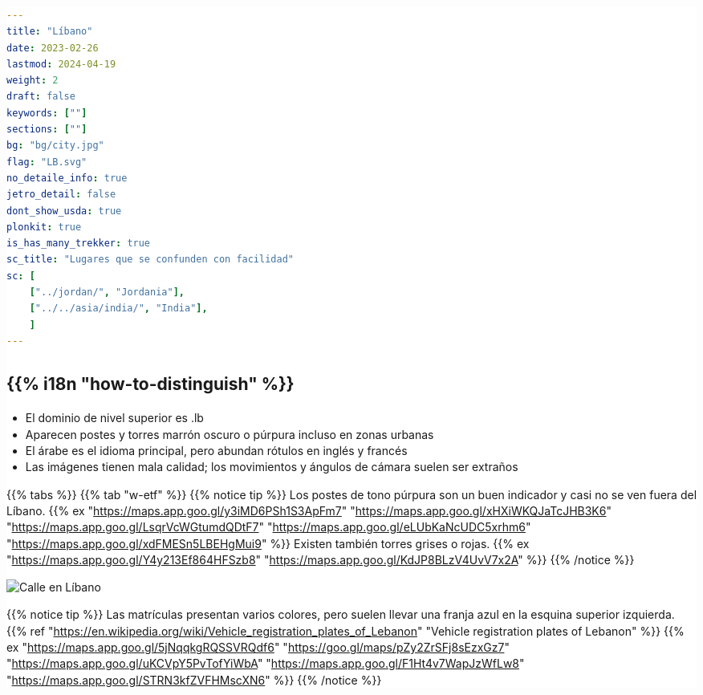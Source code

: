 ```yaml
---
title: "Líbano"
date: 2023-02-26
lastmod: 2024-04-19
weight: 2
draft: false
keywords: [""]
sections: [""]
bg: "bg/city.jpg"
flag: "LB.svg"
no_detaile_info: true
jetro_detail: false
dont_show_usda: true
plonkit: true
is_has_many_trekker: true
sc_title: "Lugares que se confunden con facilidad"
sc: [
    ["../jordan/", "Jordania"],
    ["../../asia/india/", "India"],
    ]
---
```


<div class="main-desciption country-description">
    <h2 class="section-title">{{% i18n "how-to-distinguish" %}}</h2>
    <ul class="rule-list">
        <li>El dominio de nivel superior es <span class="quiz">.lb</span></li>
        <li>Aparecen postes y torres <span class="quiz">marrón oscuro o púrpura</span> incluso en zonas urbanas</li>
        <li>El árabe es el idioma principal, pero abundan rótulos en inglés y francés</li>
        <li>Las imágenes tienen mala calidad; los movimientos y ángulos de cámara suelen ser extraños</li>
    </ul>
</div>

{{% tabs %}}
{{% tab "w-etf" %}}
{{% notice tip %}}
Los postes de tono púrpura son un buen indicador y casi no se ven fuera del Líbano. {{% ex "https://maps.app.goo.gl/y3iMD6PSh1S3ApFm7" "https://maps.app.goo.gl/xHXiWKQJaTcJHB3K6" "https://maps.app.goo.gl/LsqrVcWGtumdQDtF7" "https://maps.app.goo.gl/eLUbKaNcUDC5xrhm6" "https://maps.app.goo.gl/xdFMESn5LBEHgMui9" %}} Existen también torres grises o rojas. {{% ex "https://maps.app.goo.gl/Y4y213Ef864HFSzb8" "https://maps.app.goo.gl/KdJP8BLzV4UvV7x2A" %}}
{{% /notice %}}

<div class="googlemap-if">
<img src="/rule/middle_east/lebanon/street.jpg" width="90%" alt="Calle en Líbano">
</div>

{{% notice tip %}}
Las matrículas presentan varios colores, pero suelen llevar una franja <span class="quiz">azul</span> en la esquina superior izquierda. {{% ref "https://en.wikipedia.org/wiki/Vehicle_registration_plates_of_Lebanon" "Vehicle registration plates of Lebanon" %}} {{% ex "https://maps.app.goo.gl/5jNqqkgRQSSVRQdf6" "https://goo.gl/maps/pZy2ZrSFj8sEzxGz7" "https://maps.app.goo.gl/uKCVpY5PvTofYiWbA" "https://maps.app.goo.gl/F1Ht4v7WapJzWfLw8" "https://maps.app.goo.gl/STRN3kfZVFHMscXN6" %}}
{{% /notice %}}
